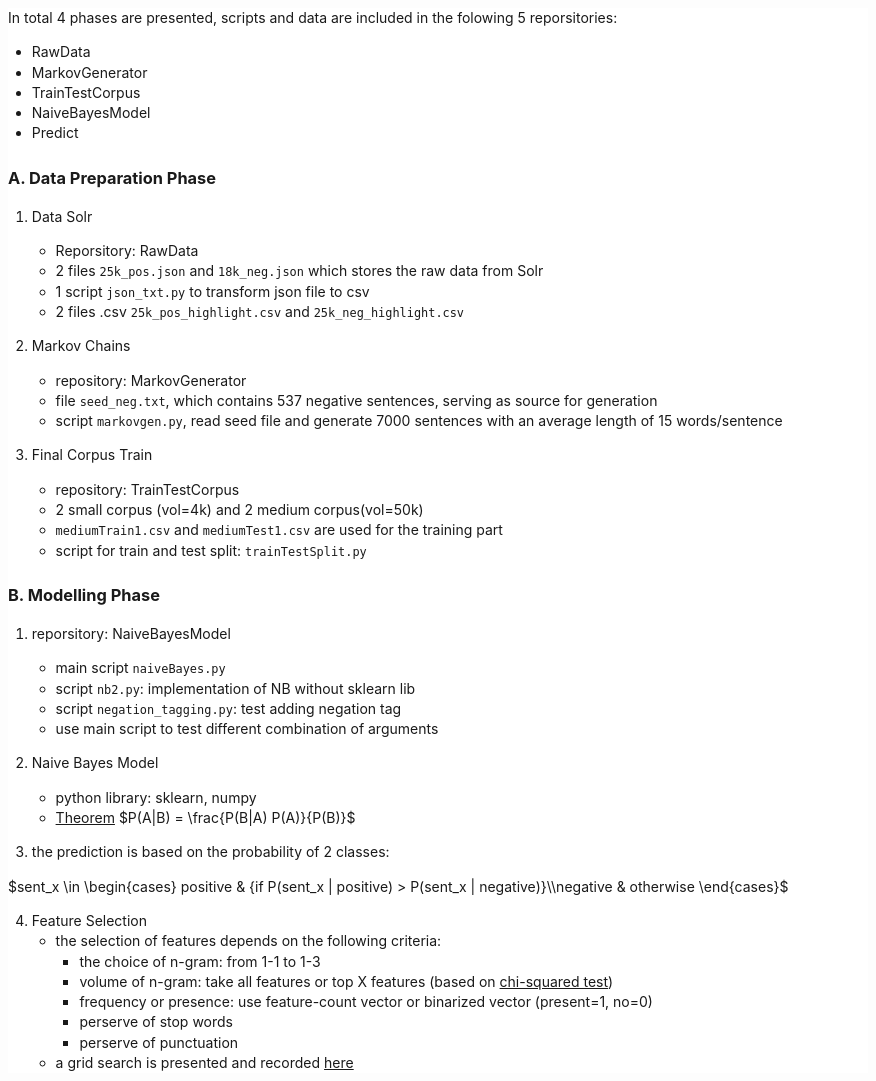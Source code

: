 In total 4 phases are presented, scripts and data are included in the folowing 5 reporsitories:
- RawData
- MarkovGenerator
- TrainTestCorpus
- NaiveBayesModel
- Predict
   

### A. Data Preparation Phase
1. Data Solr
	- Reporsitory: RawData
	- 2 files `25k_pos.json` and `18k_neg.json` which stores the raw data from Solr
	- 1 script `json_txt.py` to transform json file to csv
	- 2 files .csv `25k_pos_highlight.csv` and `25k_neg_highlight.csv`
  

2. Markov Chains
   - repository: MarkovGenerator
	- file `seed_neg.txt`, which contains 537 negative sentences, serving as source for generation
	- script `markovgen.py`, read seed file and generate 7000 sentences with an average length of 15 words/sentence


3. Final Corpus Train
   - repository: TrainTestCorpus
   - 2 small corpus (vol=4k) and 2 medium corpus(vol=50k)
   - `mediumTrain1.csv` and `mediumTest1.csv` are used for the training part
   - script for train and test split: `trainTestSplit.py`


### B. Modelling Phase
1. reporsitory: NaiveBayesModel
	- main script `naiveBayes.py`
	- script `nb2.py`: implementation of NB without sklearn lib
	- script `negation_tagging.py`: test adding negation tag
	- use main script to test different combination of arguments
  
2. Naive Bayes Model
   - python library: sklearn, numpy
   - [Theorem](https://en.wikipedia.org/wiki/Bayes%27_theorem)
  $`P(A|B) = \frac{P(B|A) P(A)}{P(B)}`$

3. the prediction is based on the probability of 2 classes: 
   
$`sent_x \in
\begin{cases}
	positive & {if P(sent_x | positive) > P(sent_x | negative)}\\negative & otherwise
\end{cases}`$
	
4. Feature Selection
   - the selection of features depends on the following criteria:
		- the choice of n-gram: from 1-1 to 1-3
		- volume of n-gram: take all features or top X features (based on [chi-squared test](http://scikit-learn.org/stable/modules/generated/sklearn.feature_selection.chi2.html#sklearn.feature_selection.chi2))
		- frequency or presence: use feature-count vector or binarized vector (present=1, no=0)
		- perserve of stop words
		- perserve of punctuation
	- a grid search is presented and recorded [here](https://docs.google.com/spreadsheets/d/1h0hFaMXubQHRe_z79eKhGRctfgpknq657fMOjkq1jbM/edit#gid=0)
